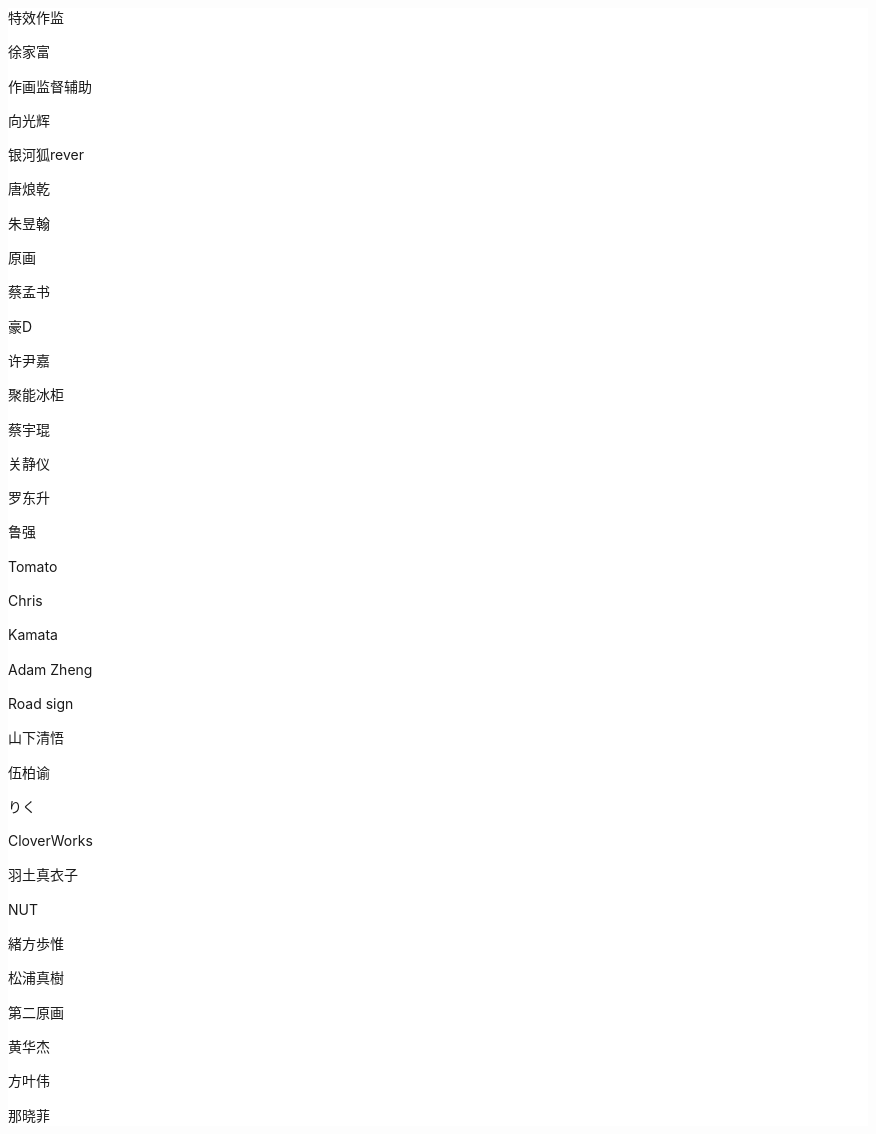 特效作监

徐家富

作画监督辅助

向光辉

银河狐rever

唐烺乾

朱昱翰

原画

蔡孟书

豪D

许尹嘉

聚能冰柜

蔡宇琨

关静仪

罗东升

鲁强

Tomato

Chris

Kamata

Adam Zheng

Road sign

山下清悟

伍柏谕

りく

CloverWorks

羽土真衣子

NUT

緒方歩惟

松浦真樹

第二原画

黄华杰

方叶伟

那晓菲
